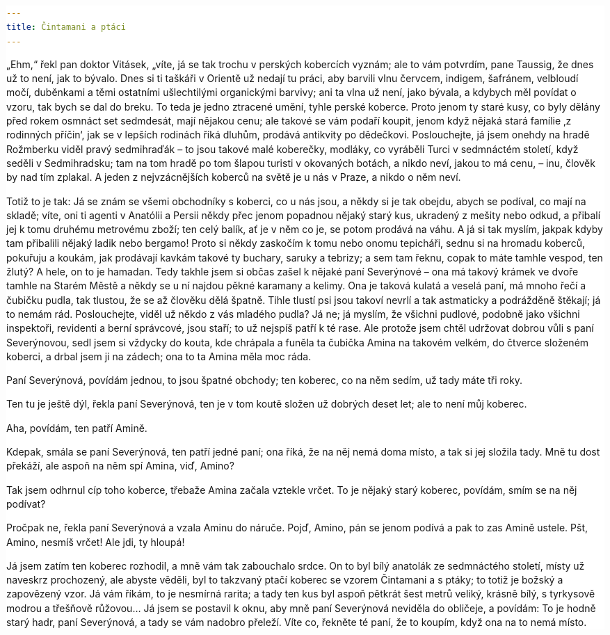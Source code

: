 ```yaml
---
title: Čintamani a ptáci
---
```


„Ehm,“ řekl pan doktor Vitásek, „víte, já se tak trochu v perských kobercích vyznám; ale to vám potvrdím, pane Taussig, že dnes už to není, jak to bývalo. Dnes si ti taškáři v Orientě už nedají tu práci, aby barvili vlnu červcem, indigem, šafránem, velbloudí močí, duběnkami a těmi ostatními ušlechtilými organickými barvivy; ani ta vlna už není, jako bývala, a kdybych měl povídat o vzoru, tak bych se dal do breku. To teda je jedno ztracené umění, tyhle perské koberce. Proto jenom ty staré kusy, co byly dělány před rokem osmnáct set sedmdesát, mají nějakou cenu; ale takové se vám podaří koupit, jenom když nějaká stará famílie ‚z rodinných příčin‘, jak se v lepších rodinách říká dluhům, prodává antikvity po dědečkovi. Poslouchejte, já jsem onehdy na hradě Rožmberku viděl pravý sedmihraďák – to jsou takové malé koberečky, modláky, co vyráběli Turci v sedmnáctém století, když seděli v Sedmihradsku; tam na tom hradě po tom šlapou turisti v okovaných botách, a nikdo neví, jakou to má cenu, – inu, člověk by nad tím zplakal. A jeden z nejvzácnějších koberců na světě je u nás v Praze, a nikdo o něm neví.

Totiž to je tak: Já se znám se všemi obchodníky s koberci, co u nás jsou, a někdy si je tak obejdu, abych se podíval, co mají na skladě; víte, oni ti agenti v Anatólii a Persii někdy přec jenom popadnou nějaký starý kus, ukradený z mešity nebo odkud, a přibalí jej k tomu druhému metrovému zboží; ten celý balík, ať je v něm co je, se potom prodává na váhu. A já si tak myslím, jakpak kdyby tam přibalili nějaký ladik nebo bergamo! Proto si někdy zaskočím k tomu nebo onomu tepicháři, sednu si na hromadu koberců, pokuřuju a koukám, jak prodávají kavkám takové ty buchary, saruky a tebrizy; a sem tam řeknu, copak to máte tamhle vespod, ten žlutý? A hele, on to je hamadan. Tedy takhle jsem si občas zašel k nějaké paní Severýnové – ona má takový krámek ve dvoře tamhle na Starém Městě a někdy se u ní najdou pěkné karamany a kelimy. Ona je taková kulatá a veselá paní, má mnoho řečí a čubičku pudla, tak tlustou, že se až člověku dělá špatně. Tihle tlustí psi jsou takoví nevrlí a tak astmaticky a podrážděně štěkají; já to nemám rád. Poslouchejte, viděl už někdo z vás mladého pudla? Já ne; já myslím, že všichni pudlové, podobně jako všichni inspektoři, revidenti a berní správcové, jsou staří; to už nejspíš patří k té rase. Ale protože jsem chtěl udržovat dobrou vůli s paní Severýnovou, sedl jsem si vždycky do kouta, kde chrápala a funěla ta čubička Amina na takovém velkém, do čtverce složeném koberci, a drbal jsem ji na zádech; ona to ta Amina měla moc ráda.

Paní Severýnová, povídám jednou, to jsou špatné obchody; ten koberec, co na něm sedím, už tady máte tři roky.

Ten tu je ještě dýl, řekla paní Severýnová, ten je v tom koutě složen už dobrých deset let; ale to není můj koberec.

Aha, povídám, ten patří Amině.

Kdepak, smála se paní Severýnová, ten patří jedné paní; ona říká, že na něj nemá doma místo, a tak si jej složila tady. Mně tu dost překáží, ale aspoň na něm spí Amina, viď, Amino?

Tak jsem odhrnul cíp toho koberce, třebaže Amina začala vztekle vrčet. To je nějaký starý koberec, povídám, smím se na něj podívat?

Pročpak ne, řekla paní Severýnová a vzala Aminu do náruče. Pojď, Amino, pán se jenom podívá a pak to zas Amině ustele. Pšt, Amino, nesmíš vrčet! Ale jdi, ty hloupá!

Já jsem zatím ten koberec rozhodil, a mně vám tak zabouchalo srdce. On to byl bílý anatolák ze sedmnáctého století, místy už naveskrz prochozený, ale abyste věděli, byl to takzvaný ptačí koberec se vzorem Čintamani a s ptáky; to totiž je božský a zapovězený vzor. Já vám říkám, to je nesmírná rarita; a tady ten kus byl aspoň pětkrát šest metrů veliký, krásně bílý, s tyrkysově modrou a třešňově růžovou… Já jsem se postavil k oknu, aby mně paní Severýnová neviděla do obličeje, a povídám: To je hodně starý hadr, paní Severýnová, a tady se vám nadobro přeleží. Víte co, řekněte té paní, že to koupím, když ona na to nemá místo.
